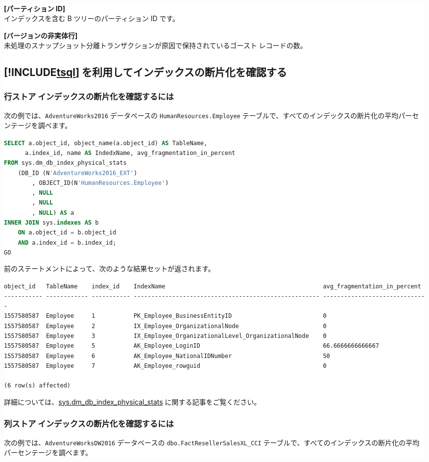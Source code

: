    **[パーティション ID]**      
   インデックスを含む B ツリーのパーティション ID です。

   **[バージョンの非実体行]**      
   未処理のスナップショット分離トランザクションが原因で保持されているゴースト レコードの数。

## <a name="TsqlProcedureFrag"></a> [!INCLUDE[tsql](../../includes/tsql-md.md)] を利用してインデックスの断片化を確認する

### <a name="to-check-the-fragmentation-of-a-rowstore-index"></a>行ストア インデックスの断片化を確認するには

次の例では、`AdventureWorks2016` データベースの `HumanResources.Employee` テーブルで、すべてのインデックスの断片化の平均パーセンテージを調べます。

```sql
SELECT a.object_id, object_name(a.object_id) AS TableName,
      a.index_id, name AS IndedxName, avg_fragmentation_in_percent
FROM sys.dm_db_index_physical_stats
    (DB_ID (N'AdventureWorks2016_EXT')
        , OBJECT_ID(N'HumanResources.Employee')
        , NULL
        , NULL
        , NULL) AS a
INNER JOIN sys.indexes AS b
    ON a.object_id = b.object_id
    AND a.index_id = b.index_id;
GO
```

前のステートメントによって、次のような結果セットが返されます。

```
object_id   TableName    index_id    IndexName                                             avg_fragmentation_in_percent
----------- ------------ ----------- ----------------------------------------------------- ------------------------------
1557580587  Employee     1           PK_Employee_BusinessEntityID                          0
1557580587  Employee     2           IX_Employee_OrganizationalNode                        0
1557580587  Employee     3           IX_Employee_OrganizationalLevel_OrganizationalNode    0
1557580587  Employee     5           AK_Employee_LoginID                                   66.6666666666667
1557580587  Employee     6           AK_Employee_NationalIDNumber                          50
1557580587  Employee     7           AK_Employee_rowguid                                   0

(6 row(s) affected)
```

詳細については、[sys.dm_db_index_physical_stats](../../relational-databases/system-dynamic-management-views/sys-dm-db-index-physical-stats-transact-sql.md) に関する記事をご覧ください。

### <a name="to-check-the-fragmentation-of-a-columnstore-index"></a>列ストア インデックスの断片化を確認するには

次の例では、`AdventureWorksDW2016` データベースの `dbo.FactResellerSalesXL_CCI` テーブルで、すべてのインデックスの断片化の平均パーセンテージを調べます。

